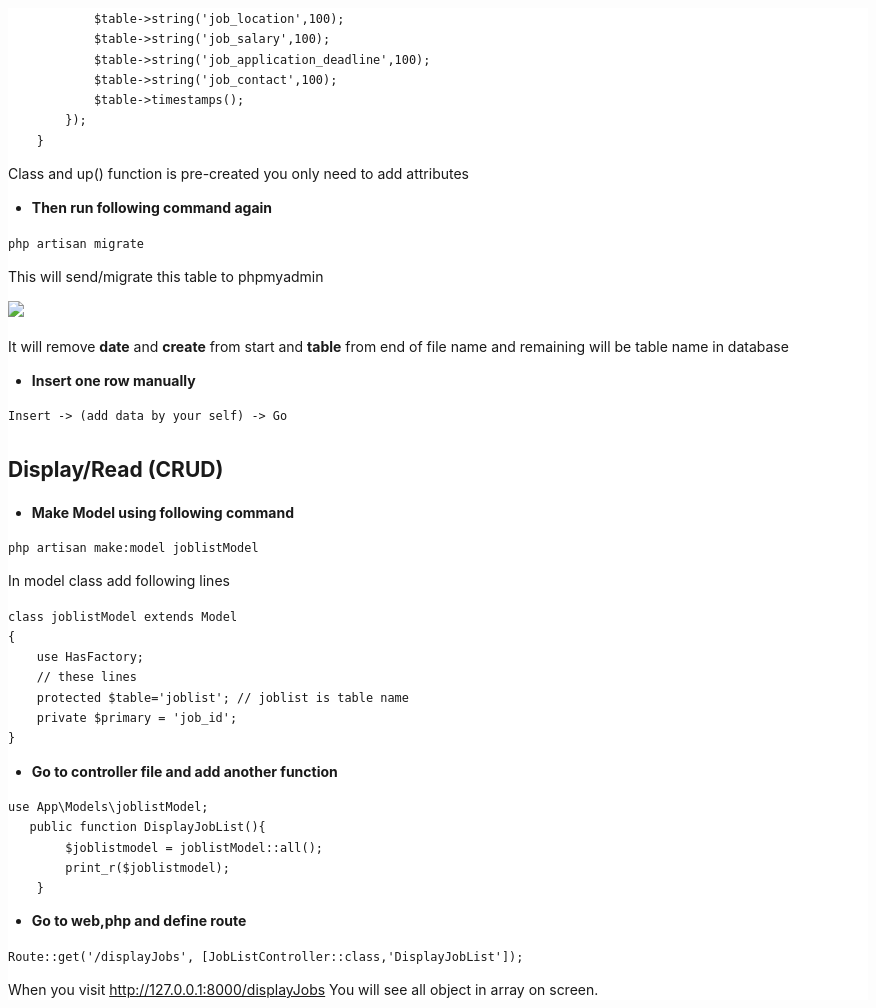 ```
            $table->string('job_location',100);
            $table->string('job_salary',100);
            $table->string('job_application_deadline',100);
            $table->string('job_contact',100);
            $table->timestamps();
        });
    }
```
Class and up() function is pre-created you only need to add attributes

- **Then run following command again**
```
php artisan migrate
```
This will send/migrate this table to phpmyadmin

![](https://github.com/muhammadnaqeeb/Guide-to-Laravel/blob/main/Images/006.png)

It will remove **date** and **create** from start and **table** from end of file name and remaining will be table name in database

- **Insert one row manually** 
```
Insert -> (add data by your self) -> Go
```
## **Display/Read (CRUD)**
- **Make Model using following command**
```
php artisan make:model joblistModel
```
In model class add following lines
```
class joblistModel extends Model
{
    use HasFactory;
    // these lines
    protected $table='joblist'; // joblist is table name
    private $primary = 'job_id';
}
```
- **Go to controller file and add another function**
```
use App\Models\joblistModel;
   public function DisplayJobList(){
        $joblistmodel = joblistModel::all();
        print_r($joblistmodel);
    }
```
- **Go to web,php and define route**
```
Route::get('/displayJobs', [JobListController::class,'DisplayJobList']);
```
When you visit <http://127.0.0.1:8000/displayJobs> You will see all object in array on screen.
